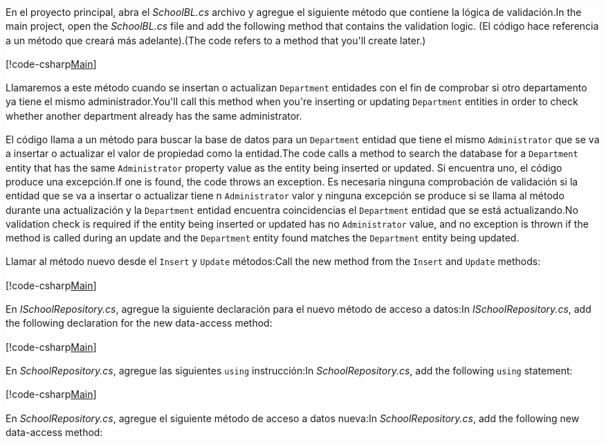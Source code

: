 <span data-ttu-id="b65e4-188">En el proyecto principal, abra el *SchoolBL.cs* archivo y agregue el siguiente método que contiene la lógica de validación.</span><span class="sxs-lookup"><span data-stu-id="b65e4-188">In the main project, open the *SchoolBL.cs* file and add the following method that contains the validation logic.</span></span> <span data-ttu-id="b65e4-189">(El código hace referencia a un método que creará más adelante).</span><span class="sxs-lookup"><span data-stu-id="b65e4-189">(The code refers to a method that you'll create later.)</span></span>

[!code-csharp[Main](using-the-entity-framework-and-the-objectdatasource-control-part-2-adding-a-business-logic-layer-and-unit-tests/samples/sample8.cs)]

<span data-ttu-id="b65e4-190">Llamaremos a este método cuando se insertan o actualizan `Department` entidades con el fin de comprobar si otro departamento ya tiene el mismo administrador.</span><span class="sxs-lookup"><span data-stu-id="b65e4-190">You'll call this method when you're inserting or updating `Department` entities in order to check whether another department already has the same administrator.</span></span>

<span data-ttu-id="b65e4-191">El código llama a un método para buscar la base de datos para un `Department` entidad que tiene el mismo `Administrator` que se va a insertar o actualizar el valor de propiedad como la entidad.</span><span class="sxs-lookup"><span data-stu-id="b65e4-191">The code calls a method to search the database for a `Department` entity that has the same `Administrator` property value as the entity being inserted or updated.</span></span> <span data-ttu-id="b65e4-192">Si encuentra uno, el código produce una excepción.</span><span class="sxs-lookup"><span data-stu-id="b65e4-192">If one is found, the code throws an exception.</span></span> <span data-ttu-id="b65e4-193">Es necesaria ninguna comprobación de validación si la entidad que se va a insertar o actualizar tiene n `Administrator` valor y ninguna excepción se produce si se llama al método durante una actualización y la `Department` entidad encuentra coincidencias el `Department` entidad que se está actualizando.</span><span class="sxs-lookup"><span data-stu-id="b65e4-193">No validation check is required if the entity being inserted or updated has no `Administrator` value, and no exception is thrown if the method is called during an update and the `Department` entity found matches the `Department` entity being updated.</span></span>

<span data-ttu-id="b65e4-194">Llamar al método nuevo desde el `Insert` y `Update` métodos:</span><span class="sxs-lookup"><span data-stu-id="b65e4-194">Call the new method from the `Insert` and `Update` methods:</span></span>

[!code-csharp[Main](using-the-entity-framework-and-the-objectdatasource-control-part-2-adding-a-business-logic-layer-and-unit-tests/samples/sample9.cs)]

<span data-ttu-id="b65e4-195">En *ISchoolRepository.cs*, agregue la siguiente declaración para el nuevo método de acceso a datos:</span><span class="sxs-lookup"><span data-stu-id="b65e4-195">In *ISchoolRepository.cs*, add the following declaration for the new data-access method:</span></span>

[!code-csharp[Main](using-the-entity-framework-and-the-objectdatasource-control-part-2-adding-a-business-logic-layer-and-unit-tests/samples/sample10.cs)]

<span data-ttu-id="b65e4-196">En *SchoolRepository.cs*, agregue las siguientes `using` instrucción:</span><span class="sxs-lookup"><span data-stu-id="b65e4-196">In *SchoolRepository.cs*, add the following `using` statement:</span></span>

[!code-csharp[Main](using-the-entity-framework-and-the-objectdatasource-control-part-2-adding-a-business-logic-layer-and-unit-tests/samples/sample11.cs)]

<span data-ttu-id="b65e4-197">En *SchoolRepository.cs*, agregue el siguiente método de acceso a datos nueva:</span><span class="sxs-lookup"><span data-stu-id="b65e4-197">In *SchoolRepository.cs*, add the following new data-access method:</span></span>
